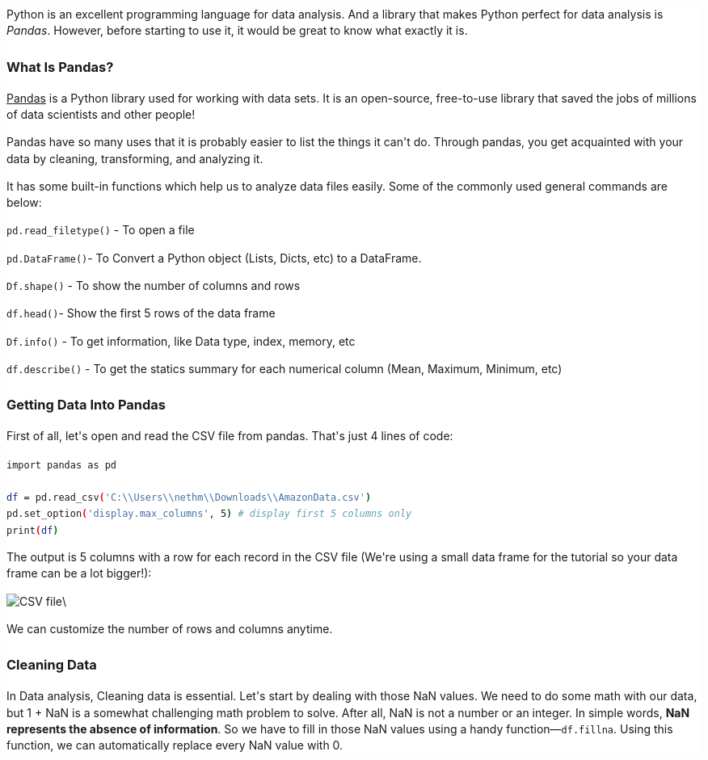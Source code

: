 Python is an excellent programming language for data analysis. And a library that makes Python perfect for data analysis is _Pandas_. However, before starting to use it, it would be great to know what exactly it is.

### What Is Pandas?

[Pandas](/blog/plotting-rainfall-data-with-python-and-matplotlib) is a Python library used for working with data sets. It is an open-source, free-to-use library that saved the jobs of millions of data scientists and other people!

Pandas have so many uses that it is probably easier to list the things it can't do. Through pandas, you get acquainted with your data by cleaning, transforming, and analyzing it.

It has some built-in functions which help us to analyze data files easily. Some of the commonly used general commands are below:

`pd.read_filetype()` - To open a file

`pd.DataFrame()`- To Convert a Python object (Lists, Dicts, etc) to a DataFrame.

`Df.shape()` - To show the number of columns and rows

`df.head()`- Show the first 5 rows of the data frame

`Df.info()` - To get information, like Data type, index, memory, etc

`df.describe()` - To get the statics summary for each numerical column (Mean, Maximum, Minimum, etc)

### Getting Data Into Pandas

First of all, let's open and read the CSV file from pandas. That's just 4 lines of code:

~~~{.bash caption=">_"}
import pandas as pd

df = pd.read_csv('C:\\Users\\nethm\\Downloads\\AmazonData.csv')
pd.set_option('display.max_columns', 5) # display first 5 columns only
print(df)
~~~

The output is 5 columns with a row for each record in the CSV file (We're using a small data frame for the tutorial so your data frame can be a lot bigger!):

![CSV file]({{site.images}}{{page.slug}}/2BZ5kdd.png)\

We can customize the number of rows and columns anytime.

### Cleaning Data

In Data analysis, Cleaning data is essential.
Let's start by dealing with those NaN values. We need to do some math with our data, but 1 + NaN is a somewhat challenging math problem to solve. After all, NaN is not a number or an integer. In simple words, **NaN represents the absence of information**. So we have to fill in those NaN values using a handy function—`df.fillna`. Using this function, we can automatically replace every NaN value with 0.
